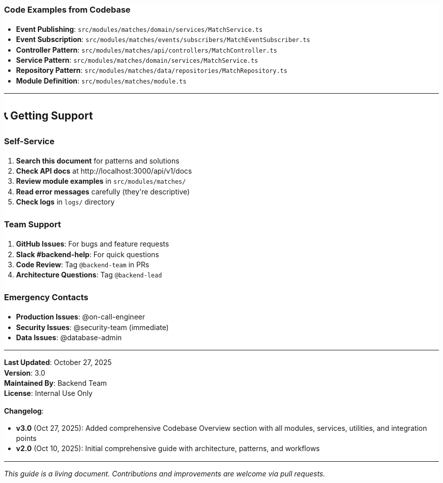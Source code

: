 ### Code Examples from Codebase

- **Event Publishing**: `src/modules/matches/domain/services/MatchService.ts`
- **Event Subscription**: `src/modules/matches/events/subscribers/MatchEventSubscriber.ts`
- **Controller Pattern**: `src/modules/matches/api/controllers/MatchController.ts`
- **Service Pattern**: `src/modules/matches/domain/services/MatchService.ts`
- **Repository Pattern**: `src/modules/matches/data/repositories/MatchRepository.ts`
- **Module Definition**: `src/modules/matches/module.ts`

---

## 📞 Getting Support

### Self-Service

1. **Search this document** for patterns and solutions
2. **Check API docs** at http://localhost:3000/api/v1/docs
3. **Review module examples** in `src/modules/matches/`
4. **Read error messages** carefully (they're descriptive)
5. **Check logs** in `logs/` directory

### Team Support

1. **GitHub Issues**: For bugs and feature requests
2. **Slack #backend-help**: For quick questions
3. **Code Review**: Tag `@backend-team` in PRs
4. **Architecture Questions**: Tag `@backend-lead`

### Emergency Contacts

- **Production Issues**: @on-call-engineer
- **Security Issues**: @security-team (immediate)
- **Data Issues**: @database-admin

---

**Last Updated**: October 27, 2025  
**Version**: 3.0  
**Maintained By**: Backend Team  
**License**: Internal Use Only

**Changelog**:
- **v3.0** (Oct 27, 2025): Added comprehensive Codebase Overview section with all modules, services, utilities, and integration points
- **v2.0** (Oct 10, 2025): Initial comprehensive guide with architecture, patterns, and workflows

---

_This guide is a living document. Contributions and improvements are welcome via pull requests._
